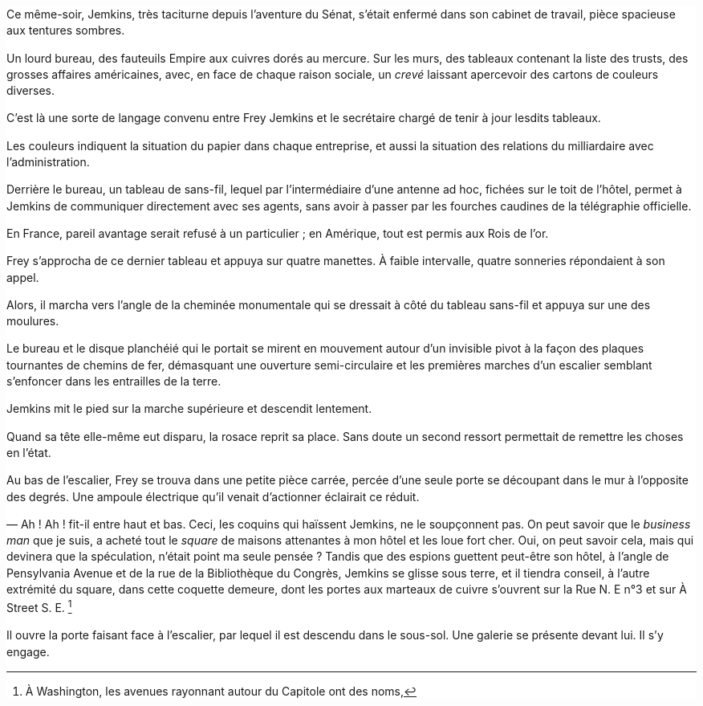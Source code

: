Ce même-soir, Jemkins, très taciturne depuis l’aventure du Sénat, s’était
enfermé dans son cabinet de travail, pièce spacieuse aux tentures
sombres.

Un lourd bureau, des fauteuils Empire aux cuivres dorés au mercure. Sur
les murs, des tableaux contenant la liste des trusts, des grosses
affaires américaines, avec, en face de chaque raison sociale, un
_crevé_ laissant apercevoir des cartons de couleurs diverses.

C’est là une sorte de langage convenu entre Frey Jemkins et le secrétaire
chargé de tenir à jour lesdits tableaux.

Les couleurs indiquent la situation du papier dans chaque entreprise,  et
aussi la situation des relations du milliardaire avec l’administration.

Derrière le bureau, un tableau de sans-fil, lequel par l’intermédiaire
d’une antenne ad hoc, fichées sur le toit de l’hôtel, permet à Jemkins de
communiquer directement avec ses agents, sans avoir à passer par les
fourches caudines de la télégraphie officielle.

En France, pareil avantage serait refusé à un particulier ; en Amérique,
tout est permis aux Rois de l’or.

Frey s’approcha de ce dernier tableau et appuya sur quatre manettes. À
faible intervalle, quatre sonneries répondaient à son appel.

Alors, il marcha vers l’angle de la cheminée monumentale qui se dressait
à côté du tableau sans-fil et appuya sur une des moulures.

Le bureau et le disque planchéié qui le portait se mirent en mouvement
autour d’un invisible pivot à la façon des plaques tournantes de chemins
de fer, démasquant une ouverture semi-circulaire et les premières marches
d’un escalier semblant s’enfoncer dans les entrailles de la terre.

Jemkins mit le pied sur la marche supérieure et descendit lentement.

Quand sa tête elle-même eut disparu, la rosace reprit sa place. Sans
doute un second ressort permettait de remettre les choses en l’état.

Au bas de l’escalier, Frey se trouva dans une petite pièce carrée, percée
d’une seule porte se découpant dans le mur à l’opposite des degrés. Une 
ampoule électrique qu’il venait d’actionner éclairait ce réduit.

— Ah ! Ah ! fit-il entre haut et bas. Ceci, les coquins qui haïssent
  Jemkins, ne le soupçonnent pas. On peut savoir que le _business man_
  que je suis, a acheté tout le _square_ de maisons attenantes à mon
  hôtel et les loue fort cher. Oui, on peut savoir cela, mais qui
  devinera que la spéculation, n’était point ma seule pensée ? Tandis
  que des espions guettent peut-être son hôtel, à l’angle de Pensylvania
  Avenue et de la rue de la Bibliothèque du Congrès, Jemkins se glisse
  sous terre, et il tiendra conseil, à l’autre extrémité du square, dans
  cette coquette demeure, dont les portes aux marteaux de cuivre
  s’ouvrent sur la Rue N. E n°3 et sur À Street S. E. [^1-13-3]

Il ouvre la porte faisant face à l’escalier, par lequel il est descendu
dans le sous-sol. Une galerie se présente devant lui. Il s’y engage.


[^1-13-1]: Un département français a, en moyenne, une superficie de 6.000 kilomètres
[^1-13-2]: Sujets du roi, vassaux. Tiré du latin _leudes_ (NDLR, voir [Wikipédia](http://fr.wikipedia.org/wiki/Leude])
[^1-13-3]: À Washington, les avenues rayonnant autour du Capitole ont des noms,